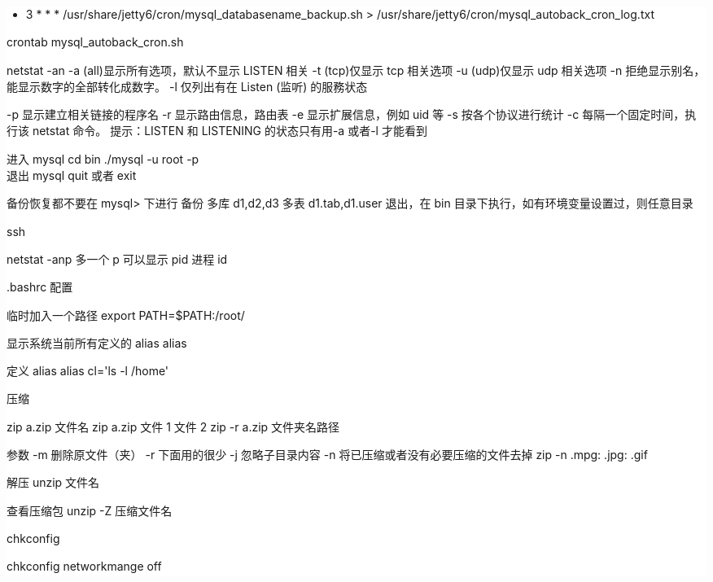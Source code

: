 - 3 \* \* \* /usr/share/jetty6/cron/mysql_databasename_backup.sh > /usr/share/jetty6/cron/mysql_autoback_cron_log.txt

crontab mysql_autoback_cron.sh

netstat -an
-a (all)显示所有选项，默认不显示 LISTEN 相关
-t (tcp)仅显示 tcp 相关选项
-u (udp)仅显示 udp 相关选项
-n 拒绝显示别名，能显示数字的全部转化成数字。
-l 仅列出有在 Listen (监听) 的服務状态

-p 显示建立相关链接的程序名
-r 显示路由信息，路由表
-e 显示扩展信息，例如 uid 等
-s 按各个协议进行统计
-c 每隔一个固定时间，执行该 netstat 命令。
提示：LISTEN 和 LISTENING 的状态只有用-a 或者-l 才能看到

进入 mysql
cd bin
./mysql -u root -p  
退出 mysql
quit 或者 exit

备份恢复都不要在 mysql> 下进行
备份 多库 d1,d2,d3
多表 d1.tab,d1.user
退出，在 bin 目录下执行，如有环境变量设置过，则任意目录

ssh

netstat -anp 多一个 p 可以显示 pid 进程 id

.bashrc 配置

临时加入一个路径
export PATH=$PATH:/root/

显示系统当前所有定义的 alias
alias

定义 alias
alias cl='ls -l /home'

压缩

zip a.zip 文件名
zip a.zip 文件 1 文件 2
zip -r a.zip 文件夹名路径

参数 -m 删除原文件（夹）
-r
下面用的很少
-j 忽略子目录内容
-n 将已压缩或者没有必要压缩的文件去掉
zip -n .mpg: .jpg: .gif

解压
unzip 文件名

查看压缩包
unzip -Z 压缩文件名

chkconfig

chkconfig networkmange off
